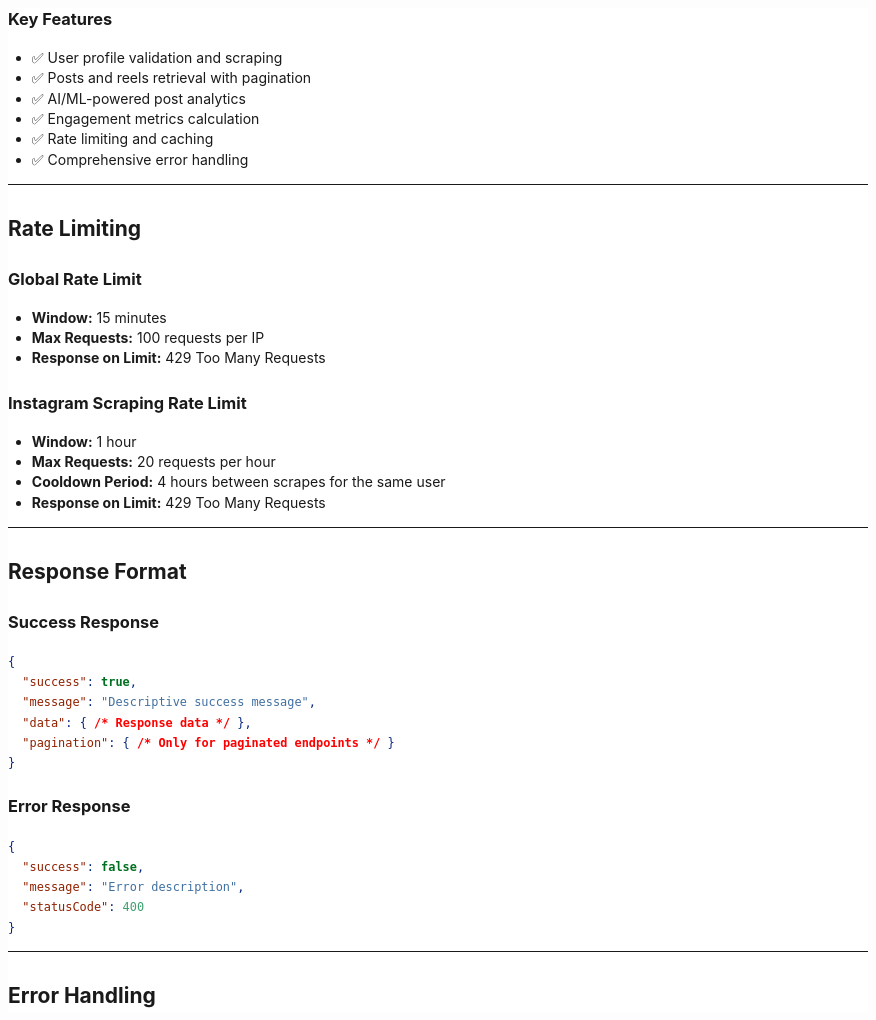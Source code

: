 ### Key Features
- ✅ User profile validation and scraping
- ✅ Posts and reels retrieval with pagination
- ✅ AI/ML-powered post analytics
- ✅ Engagement metrics calculation
- ✅ Rate limiting and caching
- ✅ Comprehensive error handling

---

## Rate Limiting

### Global Rate Limit
- **Window:** 15 minutes
- **Max Requests:** 100 requests per IP
- **Response on Limit:** 429 Too Many Requests

### Instagram Scraping Rate Limit
- **Window:** 1 hour
- **Max Requests:** 20 requests per hour
- **Cooldown Period:** 4 hours between scrapes for the same user
- **Response on Limit:** 429 Too Many Requests

---

## Response Format

### Success Response
```json
{
  "success": true,
  "message": "Descriptive success message",
  "data": { /* Response data */ },
  "pagination": { /* Only for paginated endpoints */ }
}
```

### Error Response
```json
{
  "success": false,
  "message": "Error description",
  "statusCode": 400
}
```

---

## Error Handling
